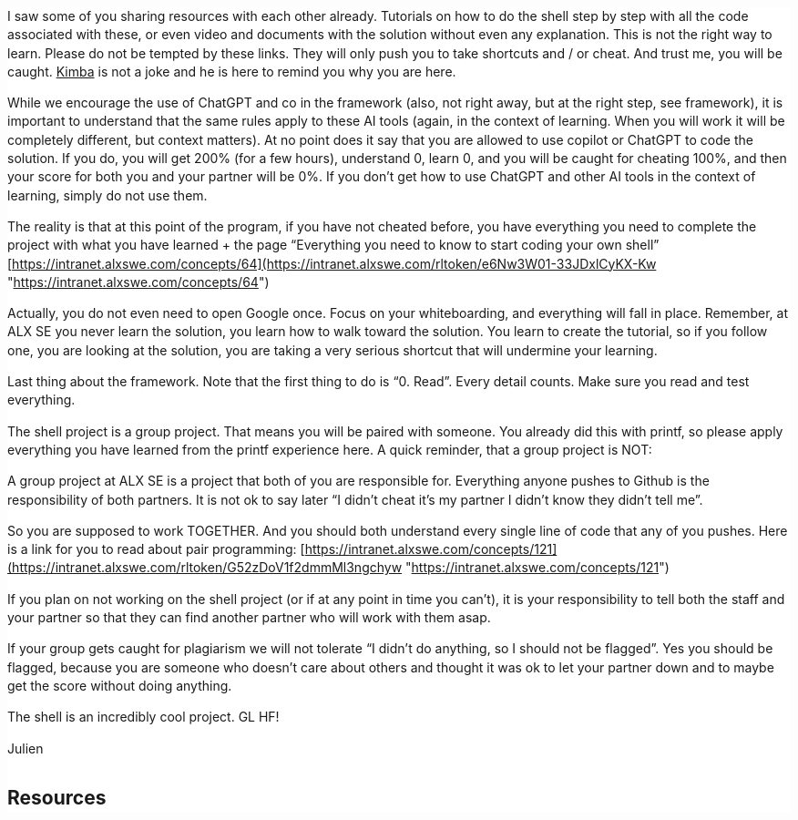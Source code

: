 I saw some of you sharing resources with each other already. Tutorials on how to do the shell step by step with all the code associated with these, or even video and documents with the solution without even any explanation. This is not the right way to learn. Please do not be tempted by these links. They will only push you to take shortcuts and / or cheat. And trust me, you will be caught.  [Kimba](https://intranet.alxswe.com/rltoken/3nocfYiMMxjbhlMllUqLxg "Kimba")  is not a joke and he is here to remind you why you are here.

While we encourage the use of ChatGPT and co in the framework (also, not right away, but at the right step, see framework), it is important to understand that the same rules apply to these AI tools (again, in the context of learning. When you will work it will be completely different, but context matters). At no point does it say that you are allowed to use copilot or ChatGPT to code the solution. If you do, you will get 200% (for a few hours), understand 0, learn 0, and you will be caught for cheating 100%, and then your score for both you and your partner will be 0%. If you don’t get how to use ChatGPT and other AI tools in the context of learning, simply do not use them.

The reality is that at this point of the program, if you have not cheated before, you have everything you need to complete the project with what you have learned + the page “Everything you need to know to start coding your own shell”  [https://intranet.alxswe.com/concepts/64](https://intranet.alxswe.com/rltoken/e6Nw3W01-33JDxlCyKX-Kw "https://intranet.alxswe.com/concepts/64")

Actually, you do not even need to open Google once. Focus on your whiteboarding, and everything will fall in place. Remember, at ALX SE you never learn the solution, you learn how to walk toward the solution. You learn to create the tutorial, so if you follow one, you are looking at the solution, you are taking a very serious shortcut that will undermine your learning.

Last thing about the framework. Note that the first thing to do is “0. Read”. Every detail counts. Make sure you read and test everything.

The shell project is a group project. That means you will be paired with someone. You already did this with printf, so please apply everything you have learned from the printf experience here. A quick reminder, that a group project is NOT:


A group project at ALX SE is a project that both of you are responsible for. Everything anyone pushes to Github is the responsibility of both partners. It is not ok to say later “I didn’t cheat it’s my partner I didn’t know they didn’t tell me”.

So you are supposed to work TOGETHER. And you should both understand every single line of code that any of you pushes. Here is a link for you to read about pair programming:  [https://intranet.alxswe.com/concepts/121](https://intranet.alxswe.com/rltoken/G52zDoV1f2dmmMl3ngchyw "https://intranet.alxswe.com/concepts/121")

If you plan on not working on the shell project (or if at any point in time you can’t), it is your responsibility to tell both the staff and your partner so that they can find another partner who will work with them asap.

If your group gets caught for plagiarism we will not tolerate “I didn’t do anything, so I should not be flagged”. Yes you should be flagged, because you are someone who doesn’t care about others and thought it was ok to let your partner down and to maybe get the score without doing anything.

The shell is an incredibly cool project. GL HF!

Julien

## Resources
